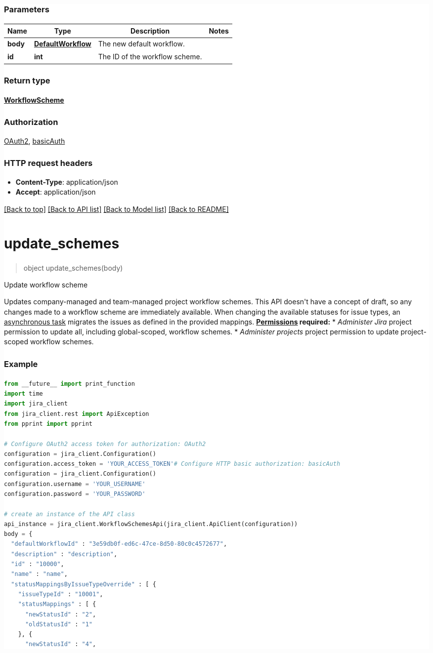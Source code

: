 ### Parameters

Name | Type | Description  | Notes
------------- | ------------- | ------------- | -------------
 **body** | [**DefaultWorkflow**](DefaultWorkflow.md)| The new default workflow. | 
 **id** | **int**| The ID of the workflow scheme. | 

### Return type

[**WorkflowScheme**](WorkflowScheme.md)

### Authorization

[OAuth2](../README.md#OAuth2), [basicAuth](../README.md#basicAuth)

### HTTP request headers

 - **Content-Type**: application/json
 - **Accept**: application/json

[[Back to top]](#) [[Back to API list]](../README.md#documentation-for-api-endpoints) [[Back to Model list]](../README.md#documentation-for-models) [[Back to README]](../README.md)

# **update_schemes**
> object update_schemes(body)

Update workflow scheme

Updates company-managed and team-managed project workflow schemes. This API doesn't have a concept of draft, so any changes made to a workflow scheme are immediately available. When changing the available statuses for issue types, an [asynchronous task](#async) migrates the issues as defined in the provided mappings.  **[Permissions](#permissions) required:**   *  *Administer Jira* project permission to update all, including global-scoped, workflow schemes.  *  *Administer projects* project permission to update project-scoped workflow schemes.

### Example
```python
from __future__ import print_function
import time
import jira_client
from jira_client.rest import ApiException
from pprint import pprint

# Configure OAuth2 access token for authorization: OAuth2
configuration = jira_client.Configuration()
configuration.access_token = 'YOUR_ACCESS_TOKEN'# Configure HTTP basic authorization: basicAuth
configuration = jira_client.Configuration()
configuration.username = 'YOUR_USERNAME'
configuration.password = 'YOUR_PASSWORD'

# create an instance of the API class
api_instance = jira_client.WorkflowSchemesApi(jira_client.ApiClient(configuration))
body = {
  "defaultWorkflowId" : "3e59db0f-ed6c-47ce-8d50-80c0c4572677",
  "description" : "description",
  "id" : "10000",
  "name" : "name",
  "statusMappingsByIssueTypeOverride" : [ {
    "issueTypeId" : "10001",
    "statusMappings" : [ {
      "newStatusId" : "2",
      "oldStatusId" : "1"
    }, {
      "newStatusId" : "4",
```